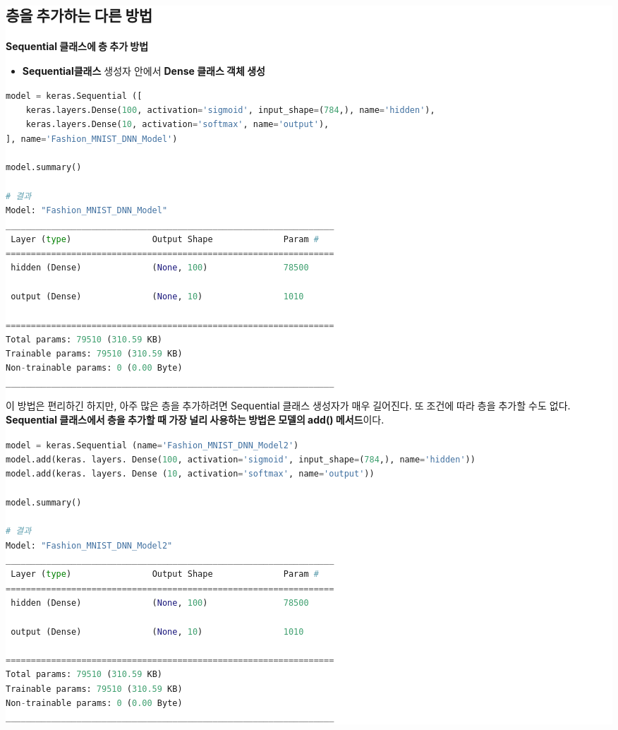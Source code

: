 ## 층을 추가하는 다른 방법

**Sequential 클래스에 층 추가 방법**

- **Sequential클래스** 생성자 안에서 **Dense 클래스 객체 생성**

```python
model = keras.Sequential ([
    keras.layers.Dense(100, activation='sigmoid', input_shape=(784,), name='hidden'),
    keras.layers.Dense(10, activation='softmax', name='output'),
], name='Fashion_MNIST_DNN_Model')

model.summary()

# 결과 
Model: "Fashion_MNIST_DNN_Model"
_________________________________________________________________
 Layer (type)                Output Shape              Param #   
=================================================================
 hidden (Dense)              (None, 100)               78500     
                                                                 
 output (Dense)              (None, 10)                1010      
                                                                 
=================================================================
Total params: 79510 (310.59 KB)
Trainable params: 79510 (310.59 KB)
Non-trainable params: 0 (0.00 Byte)
_________________________________________________________________
```

이 방법은 편리하긴 하지만, 아주 많은 층을 추가하려면 Sequential 클래스 생성자가 매우 길어진다. 또 조건에 따라 층을 추가할 수도 없다. **Sequential 클래스에서 층을 추가할 때 가장 널리 사용하는 방법은 모델의 add() 메서드**이다.

```python
model = keras.Sequential (name='Fashion_MNIST_DNN_Model2')
model.add(keras. layers. Dense(100, activation='sigmoid', input_shape=(784,), name='hidden'))
model.add(keras. layers. Dense (10, activation='softmax', name='output'))

model.summary()

# 결과
Model: "Fashion_MNIST_DNN_Model2"
_________________________________________________________________
 Layer (type)                Output Shape              Param #   
=================================================================
 hidden (Dense)              (None, 100)               78500     
                                                                 
 output (Dense)              (None, 10)                1010      
                                                                 
=================================================================
Total params: 79510 (310.59 KB)
Trainable params: 79510 (310.59 KB)
Non-trainable params: 0 (0.00 Byte)
_________________________________________________________________
```
